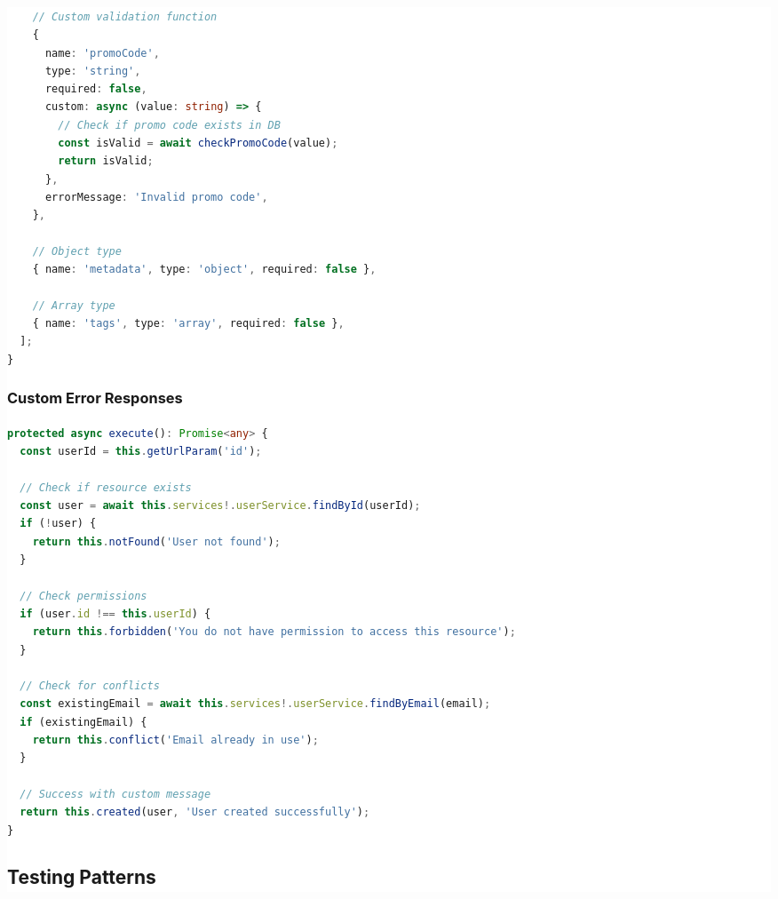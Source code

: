 ```typescript
    // Custom validation function
    {
      name: 'promoCode',
      type: 'string',
      required: false,
      custom: async (value: string) => {
        // Check if promo code exists in DB
        const isValid = await checkPromoCode(value);
        return isValid;
      },
      errorMessage: 'Invalid promo code',
    },
    
    // Object type
    { name: 'metadata', type: 'object', required: false },
    
    // Array type
    { name: 'tags', type: 'array', required: false },
  ];
}
```

### Custom Error Responses
```typescript
protected async execute(): Promise<any> {
  const userId = this.getUrlParam('id');
  
  // Check if resource exists
  const user = await this.services!.userService.findById(userId);
  if (!user) {
    return this.notFound('User not found');
  }
  
  // Check permissions
  if (user.id !== this.userId) {
    return this.forbidden('You do not have permission to access this resource');
  }
  
  // Check for conflicts
  const existingEmail = await this.services!.userService.findByEmail(email);
  if (existingEmail) {
    return this.conflict('Email already in use');
  }
  
  // Success with custom message
  return this.created(user, 'User created successfully');
}
```

## Testing Patterns
